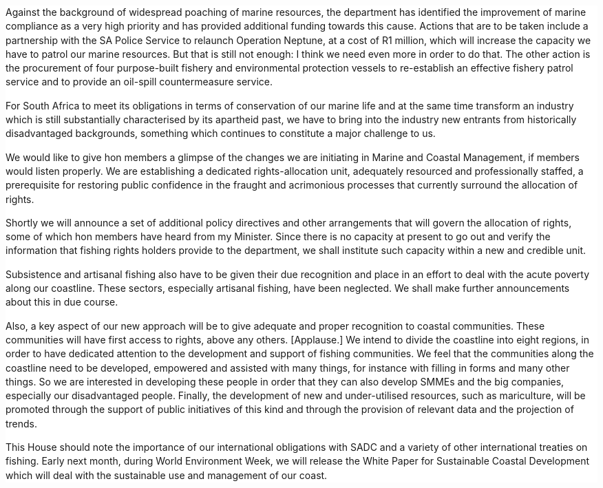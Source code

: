 Against the background of widespread poaching of marine resources, the
department has identified the improvement of marine compliance as a very
high priority and has provided additional funding towards this cause.
Actions that are to be taken include a partnership with the SA Police
Service to relaunch Operation Neptune, at a cost of R1 million, which will
increase the capacity we have to patrol our marine resources. But that is
still not enough: I think we need even more in order to do that. The other
action is the procurement of four purpose-built fishery and environmental
protection vessels to re-establish an effective fishery patrol service and
to provide an oil-spill countermeasure service.

For South Africa to meet its obligations in terms of conservation of our
marine life and at the same time transform an industry which is still
substantially characterised by its apartheid past, we have to bring into
the industry new entrants from historically disadvantaged backgrounds,
something which continues to constitute a major challenge to us.

We would like to give hon members a glimpse of the changes we are
initiating in Marine and Coastal Management, if members would listen
properly. We are establishing a dedicated rights-allocation unit,
adequately resourced and professionally staffed, a prerequisite for
restoring public confidence in the fraught and acrimonious processes that
currently surround the allocation of rights.

Shortly we will announce a set of additional policy directives and other
arrangements that will govern the allocation of rights, some of which hon
members have heard from my Minister. Since there is no capacity at present
to go out and verify the information that fishing rights holders provide to
the department, we shall institute such capacity within a new and credible
unit.

Subsistence and artisanal fishing also have to be given their due
recognition and place in an effort to deal with the acute poverty along our
coastline. These sectors, especially artisanal fishing, have been
neglected. We shall make further announcements about this in due course.

Also, a key aspect of our new approach will be to give adequate and proper
recognition to coastal communities. These communities will have first
access to rights, above any others. [Applause.] We intend to divide the
coastline into eight regions, in order to have dedicated attention to the
development and support of fishing communities. We feel that the
communities along the coastline need to be developed, empowered and
assisted with many things, for instance with filling in forms and many
other things. So we are interested in developing these people in order that
they can also develop SMMEs and the big companies, especially our
disadvantaged people. Finally, the development of new and under-utilised
resources, such as mariculture, will be promoted through the support of
public initiatives of this kind and through the provision of relevant data
and the projection of trends.

This House should note the importance of our international obligations with
SADC and a variety of other international treaties on fishing. Early next
month, during World Environment Week, we will release the White Paper for
Sustainable Coastal Development which will deal with the sustainable use
and management of our coast.
